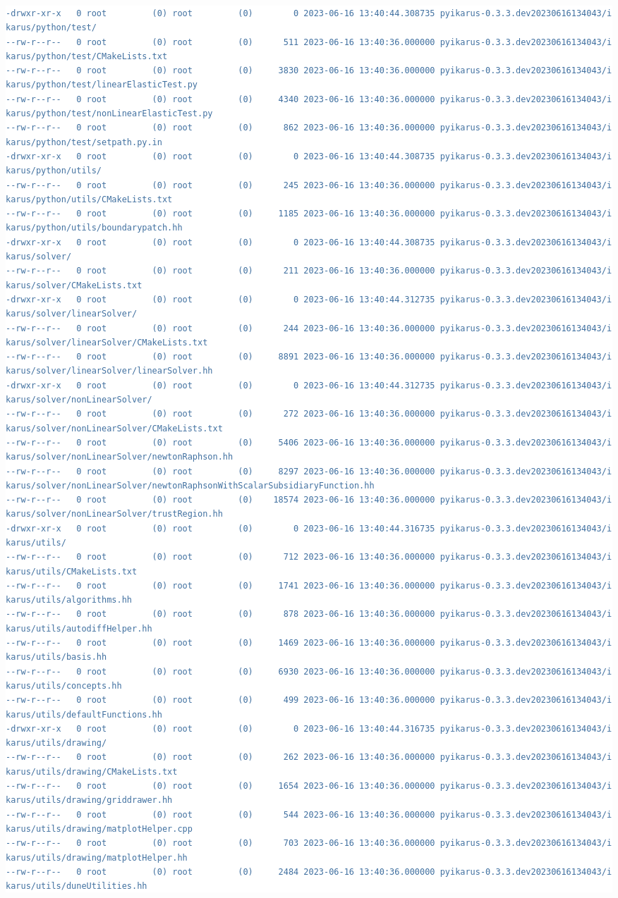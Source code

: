```diff
-drwxr-xr-x   0 root         (0) root         (0)        0 2023-06-16 13:40:44.308735 pyikarus-0.3.3.dev20230616134043/ikarus/python/test/
--rw-r--r--   0 root         (0) root         (0)      511 2023-06-16 13:40:36.000000 pyikarus-0.3.3.dev20230616134043/ikarus/python/test/CMakeLists.txt
--rw-r--r--   0 root         (0) root         (0)     3830 2023-06-16 13:40:36.000000 pyikarus-0.3.3.dev20230616134043/ikarus/python/test/linearElasticTest.py
--rw-r--r--   0 root         (0) root         (0)     4340 2023-06-16 13:40:36.000000 pyikarus-0.3.3.dev20230616134043/ikarus/python/test/nonLinearElasticTest.py
--rw-r--r--   0 root         (0) root         (0)      862 2023-06-16 13:40:36.000000 pyikarus-0.3.3.dev20230616134043/ikarus/python/test/setpath.py.in
-drwxr-xr-x   0 root         (0) root         (0)        0 2023-06-16 13:40:44.308735 pyikarus-0.3.3.dev20230616134043/ikarus/python/utils/
--rw-r--r--   0 root         (0) root         (0)      245 2023-06-16 13:40:36.000000 pyikarus-0.3.3.dev20230616134043/ikarus/python/utils/CMakeLists.txt
--rw-r--r--   0 root         (0) root         (0)     1185 2023-06-16 13:40:36.000000 pyikarus-0.3.3.dev20230616134043/ikarus/python/utils/boundarypatch.hh
-drwxr-xr-x   0 root         (0) root         (0)        0 2023-06-16 13:40:44.308735 pyikarus-0.3.3.dev20230616134043/ikarus/solver/
--rw-r--r--   0 root         (0) root         (0)      211 2023-06-16 13:40:36.000000 pyikarus-0.3.3.dev20230616134043/ikarus/solver/CMakeLists.txt
-drwxr-xr-x   0 root         (0) root         (0)        0 2023-06-16 13:40:44.312735 pyikarus-0.3.3.dev20230616134043/ikarus/solver/linearSolver/
--rw-r--r--   0 root         (0) root         (0)      244 2023-06-16 13:40:36.000000 pyikarus-0.3.3.dev20230616134043/ikarus/solver/linearSolver/CMakeLists.txt
--rw-r--r--   0 root         (0) root         (0)     8891 2023-06-16 13:40:36.000000 pyikarus-0.3.3.dev20230616134043/ikarus/solver/linearSolver/linearSolver.hh
-drwxr-xr-x   0 root         (0) root         (0)        0 2023-06-16 13:40:44.312735 pyikarus-0.3.3.dev20230616134043/ikarus/solver/nonLinearSolver/
--rw-r--r--   0 root         (0) root         (0)      272 2023-06-16 13:40:36.000000 pyikarus-0.3.3.dev20230616134043/ikarus/solver/nonLinearSolver/CMakeLists.txt
--rw-r--r--   0 root         (0) root         (0)     5406 2023-06-16 13:40:36.000000 pyikarus-0.3.3.dev20230616134043/ikarus/solver/nonLinearSolver/newtonRaphson.hh
--rw-r--r--   0 root         (0) root         (0)     8297 2023-06-16 13:40:36.000000 pyikarus-0.3.3.dev20230616134043/ikarus/solver/nonLinearSolver/newtonRaphsonWithScalarSubsidiaryFunction.hh
--rw-r--r--   0 root         (0) root         (0)    18574 2023-06-16 13:40:36.000000 pyikarus-0.3.3.dev20230616134043/ikarus/solver/nonLinearSolver/trustRegion.hh
-drwxr-xr-x   0 root         (0) root         (0)        0 2023-06-16 13:40:44.316735 pyikarus-0.3.3.dev20230616134043/ikarus/utils/
--rw-r--r--   0 root         (0) root         (0)      712 2023-06-16 13:40:36.000000 pyikarus-0.3.3.dev20230616134043/ikarus/utils/CMakeLists.txt
--rw-r--r--   0 root         (0) root         (0)     1741 2023-06-16 13:40:36.000000 pyikarus-0.3.3.dev20230616134043/ikarus/utils/algorithms.hh
--rw-r--r--   0 root         (0) root         (0)      878 2023-06-16 13:40:36.000000 pyikarus-0.3.3.dev20230616134043/ikarus/utils/autodiffHelper.hh
--rw-r--r--   0 root         (0) root         (0)     1469 2023-06-16 13:40:36.000000 pyikarus-0.3.3.dev20230616134043/ikarus/utils/basis.hh
--rw-r--r--   0 root         (0) root         (0)     6930 2023-06-16 13:40:36.000000 pyikarus-0.3.3.dev20230616134043/ikarus/utils/concepts.hh
--rw-r--r--   0 root         (0) root         (0)      499 2023-06-16 13:40:36.000000 pyikarus-0.3.3.dev20230616134043/ikarus/utils/defaultFunctions.hh
-drwxr-xr-x   0 root         (0) root         (0)        0 2023-06-16 13:40:44.316735 pyikarus-0.3.3.dev20230616134043/ikarus/utils/drawing/
--rw-r--r--   0 root         (0) root         (0)      262 2023-06-16 13:40:36.000000 pyikarus-0.3.3.dev20230616134043/ikarus/utils/drawing/CMakeLists.txt
--rw-r--r--   0 root         (0) root         (0)     1654 2023-06-16 13:40:36.000000 pyikarus-0.3.3.dev20230616134043/ikarus/utils/drawing/griddrawer.hh
--rw-r--r--   0 root         (0) root         (0)      544 2023-06-16 13:40:36.000000 pyikarus-0.3.3.dev20230616134043/ikarus/utils/drawing/matplotHelper.cpp
--rw-r--r--   0 root         (0) root         (0)      703 2023-06-16 13:40:36.000000 pyikarus-0.3.3.dev20230616134043/ikarus/utils/drawing/matplotHelper.hh
--rw-r--r--   0 root         (0) root         (0)     2484 2023-06-16 13:40:36.000000 pyikarus-0.3.3.dev20230616134043/ikarus/utils/duneUtilities.hh
```